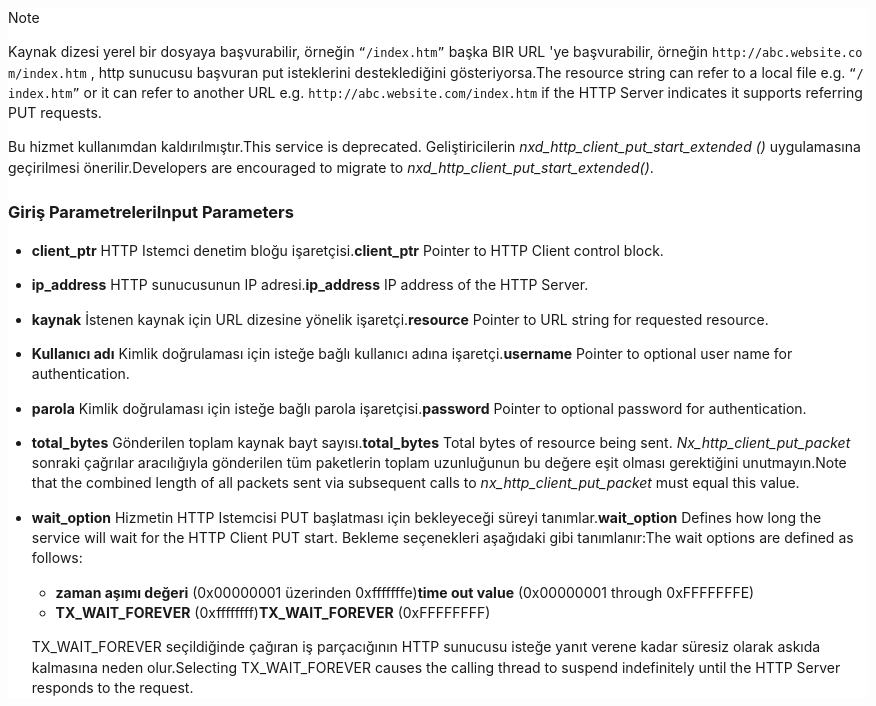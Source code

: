 > [!NOTE]
> <span data-ttu-id="86682-374">Kaynak dizesi yerel bir dosyaya başvurabilir, örneğin ``` “/index.htm” ``` başka BIR URL 'ye başvurabilir, örneğin ```http://abc.website.com/index.htm``` , http sunucusu başvuran put isteklerini desteklediğini gösteriyorsa.</span><span class="sxs-lookup"><span data-stu-id="86682-374">The resource string can refer to a local file e.g. ``` “/index.htm” ``` or it can refer to another URL e.g. ```http://abc.website.com/index.htm``` if the HTTP Server indicates it supports referring PUT requests.</span></span>

<span data-ttu-id="86682-375">Bu hizmet kullanımdan kaldırılmıştır.</span><span class="sxs-lookup"><span data-stu-id="86682-375">This service is deprecated.</span></span> <span data-ttu-id="86682-376">Geliştiricilerin *nxd_http_client_put_start_extended ()* uygulamasına geçirilmesi önerilir.</span><span class="sxs-lookup"><span data-stu-id="86682-376">Developers are encouraged to migrate to *nxd_http_client_put_start_extended()*.</span></span>

### <a name="input-parameters"></a><span data-ttu-id="86682-377">Giriş Parametreleri</span><span class="sxs-lookup"><span data-stu-id="86682-377">Input Parameters</span></span>

 - <span data-ttu-id="86682-378">**client_ptr** HTTP Istemci denetim bloğu işaretçisi.</span><span class="sxs-lookup"><span data-stu-id="86682-378">**client_ptr** Pointer to HTTP Client control block.</span></span>
 - <span data-ttu-id="86682-379">**ip_address** HTTP sunucusunun IP adresi.</span><span class="sxs-lookup"><span data-stu-id="86682-379">**ip_address** IP address of the HTTP Server.</span></span>
 - <span data-ttu-id="86682-380">**kaynak** İstenen kaynak için URL dizesine yönelik işaretçi.</span><span class="sxs-lookup"><span data-stu-id="86682-380">**resource** Pointer to URL string for requested resource.</span></span>
 - <span data-ttu-id="86682-381">**Kullanıcı adı** Kimlik doğrulaması için isteğe bağlı kullanıcı adına işaretçi.</span><span class="sxs-lookup"><span data-stu-id="86682-381">**username** Pointer to optional user name for authentication.</span></span>
 - <span data-ttu-id="86682-382">**parola** Kimlik doğrulaması için isteğe bağlı parola işaretçisi.</span><span class="sxs-lookup"><span data-stu-id="86682-382">**password** Pointer to optional password for authentication.</span></span>
 - <span data-ttu-id="86682-383">**total_bytes** Gönderilen toplam kaynak bayt sayısı.</span><span class="sxs-lookup"><span data-stu-id="86682-383">**total_bytes** Total bytes of resource being sent.</span></span> <span data-ttu-id="86682-384">*Nx_http_client_put_packet* sonraki çağrılar aracılığıyla gönderilen tüm paketlerin toplam uzunluğunun bu değere eşit olması gerektiğini unutmayın.</span><span class="sxs-lookup"><span data-stu-id="86682-384">Note that the combined length of all packets sent via subsequent calls to *nx_http_client_put_packet* must equal this value.</span></span>
 - <span data-ttu-id="86682-385">**wait_option** Hizmetin HTTP Istemcisi PUT başlatması için bekleyeceği süreyi tanımlar.</span><span class="sxs-lookup"><span data-stu-id="86682-385">**wait_option** Defines how long the service will wait for the HTTP Client PUT start.</span></span> <span data-ttu-id="86682-386">Bekleme seçenekleri aşağıdaki gibi tanımlanır:</span><span class="sxs-lookup"><span data-stu-id="86682-386">The wait options are defined as follows:</span></span>
    - <span data-ttu-id="86682-387">**zaman aşımı değeri** (0x00000001 üzerinden 0xfffffffe)</span><span class="sxs-lookup"><span data-stu-id="86682-387">**time out value** (0x00000001 through 0xFFFFFFFE)</span></span>
    - <span data-ttu-id="86682-388">**TX_WAIT_FOREVER** (0xffffffff)</span><span class="sxs-lookup"><span data-stu-id="86682-388">**TX_WAIT_FOREVER** (0xFFFFFFFF)</span></span>

    <span data-ttu-id="86682-389">TX_WAIT_FOREVER seçildiğinde çağıran iş parçacığının HTTP sunucusu isteğe yanıt verene kadar süresiz olarak askıda kalmasına neden olur.</span><span class="sxs-lookup"><span data-stu-id="86682-389">Selecting TX_WAIT_FOREVER causes the calling thread to suspend indefinitely until the HTTP Server responds to the request.</span></span>

